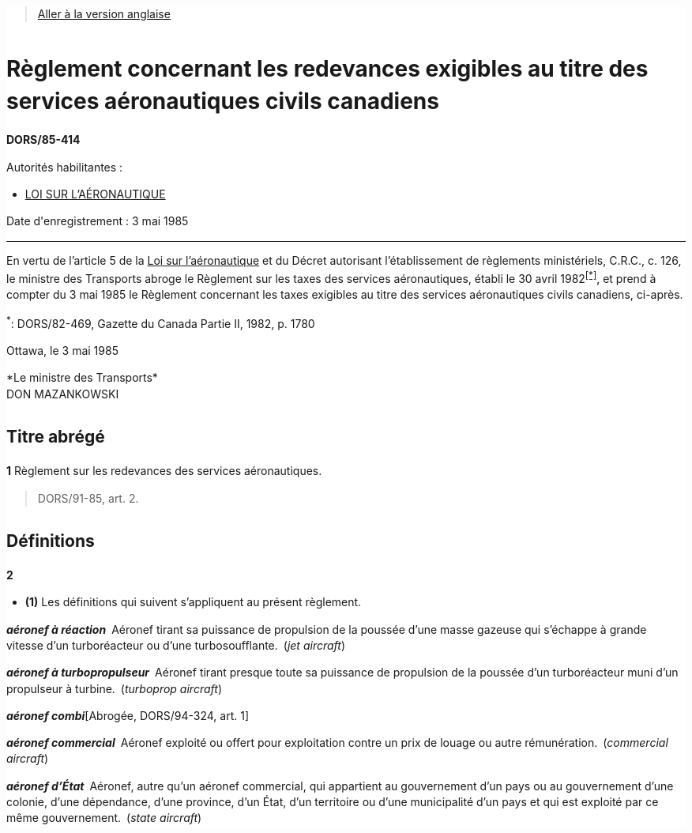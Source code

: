 > [Aller à la version anglaise](/en/Regulations/Statutory%20Orders%20and%20Regulations/85/414.md)

# Règlement concernant les redevances exigibles au titre des services aéronautiques civils canadiens

**DORS/85-414**

Autorités habilitantes : 
- [LOI SUR L’AÉRONAUTIQUE](/fr/Lois/Lois%20révisées%20du%20Canada/A/A-2.md)

Date d'enregistrement : 3 mai 1985

----------

En vertu de l’article 5 de la [Loi sur l’aéronautique](/fr/Lois/Lois%20révisées%20du%20Canada/A/A-2.md) et du Décret autorisant l’établissement de règlements ministériels, C.R.C., c. 126, le ministre des Transports abroge le Règlement sur les taxes des services aéronautiques, établi le 30 avril 1982<sup><a href='#footnote_f'>[*]</a></sup>, et prend à compter du 3 mai 1985 le Règlement concernant les taxes exigibles au titre des services aéronautiques civils canadiens, ci-après.

<a name='footnote_f'><sup>*</sup></a>: DORS/82-469, Gazette du Canada Partie II, 1982, p. 1780<br />

Ottawa, le 3 mai 1985


<p>*Le ministre des Transports*<br />DON MAZANKOWSKI<br /></p>




## Titre abrégé


**1** Règlement sur les redevances des services aéronautiques.
> DORS/91-85, art. 2.





## Définitions


**2** 

- **(1)** Les définitions qui suivent s’appliquent au présent règlement.

***aéronef à réaction*** Aéronef tirant sa puissance de propulsion de la poussée d’une masse gazeuse qui s’échappe à grande vitesse d’un turboréacteur ou d’une turbosoufflante. (*jet aircraft*)

***aéronef à turbopropulseur*** Aéronef tirant presque toute sa puissance de propulsion de la poussée d’un turboréacteur muni d’un propulseur à turbine. (*turboprop aircraft*)

***aéronef combi***[Abrogée, DORS/94-324, art. 1]

***aéronef commercial*** Aéronef exploité ou offert pour exploitation contre un prix de louage ou autre rémunération. (*commercial aircraft*)

***aéronef d’État*** Aéronef, autre qu’un aéronef commercial, qui appartient au gouvernement d’un pays ou au gouvernement d’une colonie, d’une dépendance, d’une province, d’un État, d’un territoire ou d’une municipalité d’un pays et qui est exploité par ce même gouvernement. (*state aircraft*)
